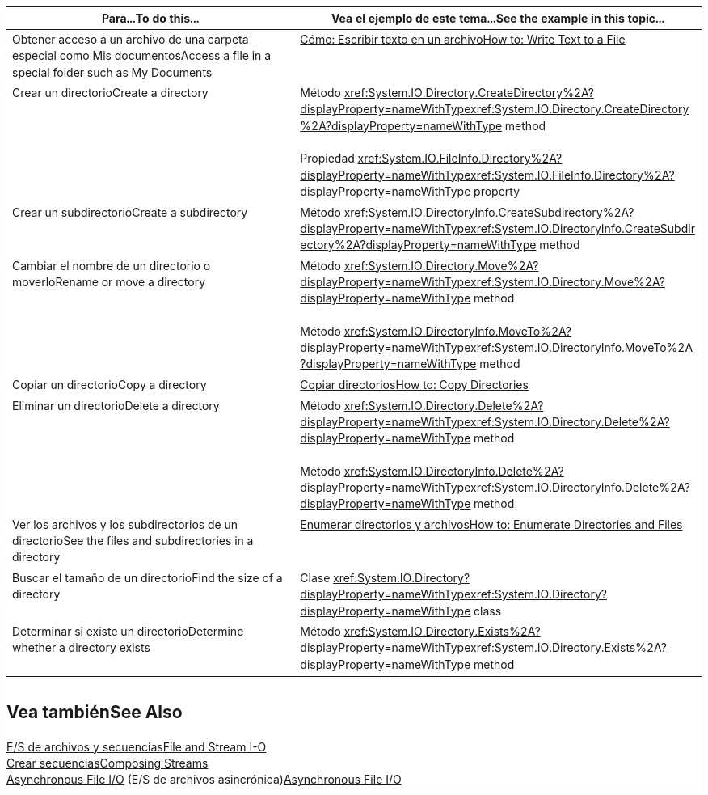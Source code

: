 |<span data-ttu-id="5a8c7-152">Para...</span><span class="sxs-lookup"><span data-stu-id="5a8c7-152">To do this...</span></span>|<span data-ttu-id="5a8c7-153">Vea el ejemplo de este tema...</span><span class="sxs-lookup"><span data-stu-id="5a8c7-153">See the example in this topic...</span></span>|  
|-------------------|--------------------------------------|  
|<span data-ttu-id="5a8c7-154">Obtener acceso a un archivo de una carpeta especial como Mis documentos</span><span class="sxs-lookup"><span data-stu-id="5a8c7-154">Access a file in a special folder such as My Documents</span></span>|[<span data-ttu-id="5a8c7-155">Cómo: Escribir texto en un archivo</span><span class="sxs-lookup"><span data-stu-id="5a8c7-155">How to: Write Text to a File</span></span>](../../../docs/standard/io/how-to-write-text-to-a-file.md)|  
|<span data-ttu-id="5a8c7-156">Crear un directorio</span><span class="sxs-lookup"><span data-stu-id="5a8c7-156">Create a directory</span></span>|<span data-ttu-id="5a8c7-157">Método <xref:System.IO.Directory.CreateDirectory%2A?displayProperty=nameWithType></span><span class="sxs-lookup"><span data-stu-id="5a8c7-157"><xref:System.IO.Directory.CreateDirectory%2A?displayProperty=nameWithType> method</span></span><br /><br /> <span data-ttu-id="5a8c7-158">Propiedad <xref:System.IO.FileInfo.Directory%2A?displayProperty=nameWithType></span><span class="sxs-lookup"><span data-stu-id="5a8c7-158"><xref:System.IO.FileInfo.Directory%2A?displayProperty=nameWithType> property</span></span>|  
|<span data-ttu-id="5a8c7-159">Crear un subdirectorio</span><span class="sxs-lookup"><span data-stu-id="5a8c7-159">Create a subdirectory</span></span>|<span data-ttu-id="5a8c7-160">Método <xref:System.IO.DirectoryInfo.CreateSubdirectory%2A?displayProperty=nameWithType></span><span class="sxs-lookup"><span data-stu-id="5a8c7-160"><xref:System.IO.DirectoryInfo.CreateSubdirectory%2A?displayProperty=nameWithType> method</span></span>|  
|<span data-ttu-id="5a8c7-161">Cambiar el nombre de un directorio o moverlo</span><span class="sxs-lookup"><span data-stu-id="5a8c7-161">Rename or move a directory</span></span>|<span data-ttu-id="5a8c7-162">Método <xref:System.IO.Directory.Move%2A?displayProperty=nameWithType></span><span class="sxs-lookup"><span data-stu-id="5a8c7-162"><xref:System.IO.Directory.Move%2A?displayProperty=nameWithType> method</span></span><br /><br /> <span data-ttu-id="5a8c7-163">Método <xref:System.IO.DirectoryInfo.MoveTo%2A?displayProperty=nameWithType></span><span class="sxs-lookup"><span data-stu-id="5a8c7-163"><xref:System.IO.DirectoryInfo.MoveTo%2A?displayProperty=nameWithType> method</span></span>|  
|<span data-ttu-id="5a8c7-164">Copiar un directorio</span><span class="sxs-lookup"><span data-stu-id="5a8c7-164">Copy a directory</span></span>|[<span data-ttu-id="5a8c7-165">Copiar directorios</span><span class="sxs-lookup"><span data-stu-id="5a8c7-165">How to: Copy Directories</span></span>](../../../docs/standard/io/how-to-copy-directories.md)|  
|<span data-ttu-id="5a8c7-166">Eliminar un directorio</span><span class="sxs-lookup"><span data-stu-id="5a8c7-166">Delete a directory</span></span>|<span data-ttu-id="5a8c7-167">Método <xref:System.IO.Directory.Delete%2A?displayProperty=nameWithType></span><span class="sxs-lookup"><span data-stu-id="5a8c7-167"><xref:System.IO.Directory.Delete%2A?displayProperty=nameWithType> method</span></span><br /><br /> <span data-ttu-id="5a8c7-168">Método <xref:System.IO.DirectoryInfo.Delete%2A?displayProperty=nameWithType></span><span class="sxs-lookup"><span data-stu-id="5a8c7-168"><xref:System.IO.DirectoryInfo.Delete%2A?displayProperty=nameWithType> method</span></span>|  
|<span data-ttu-id="5a8c7-169">Ver los archivos y los subdirectorios de un directorio</span><span class="sxs-lookup"><span data-stu-id="5a8c7-169">See the files and subdirectories in a directory</span></span>|[<span data-ttu-id="5a8c7-170">Enumerar directorios y archivos</span><span class="sxs-lookup"><span data-stu-id="5a8c7-170">How to: Enumerate Directories and Files</span></span>](../../../docs/standard/io/how-to-enumerate-directories-and-files.md)|  
|<span data-ttu-id="5a8c7-171">Buscar el tamaño de un directorio</span><span class="sxs-lookup"><span data-stu-id="5a8c7-171">Find the size of a directory</span></span>|<span data-ttu-id="5a8c7-172">Clase <xref:System.IO.Directory?displayProperty=nameWithType></span><span class="sxs-lookup"><span data-stu-id="5a8c7-172"><xref:System.IO.Directory?displayProperty=nameWithType> class</span></span>|  
|<span data-ttu-id="5a8c7-173">Determinar si existe un directorio</span><span class="sxs-lookup"><span data-stu-id="5a8c7-173">Determine whether a directory exists</span></span>|<span data-ttu-id="5a8c7-174">Método <xref:System.IO.Directory.Exists%2A?displayProperty=nameWithType></span><span class="sxs-lookup"><span data-stu-id="5a8c7-174"><xref:System.IO.Directory.Exists%2A?displayProperty=nameWithType> method</span></span>|  
  
## <a name="see-also"></a><span data-ttu-id="5a8c7-175">Vea también</span><span class="sxs-lookup"><span data-stu-id="5a8c7-175">See Also</span></span>  
 [<span data-ttu-id="5a8c7-176">E/S de archivos y secuencias</span><span class="sxs-lookup"><span data-stu-id="5a8c7-176">File and Stream I-O</span></span>](../../../docs/standard/io/index.md)  
 [<span data-ttu-id="5a8c7-177">Crear secuencias</span><span class="sxs-lookup"><span data-stu-id="5a8c7-177">Composing Streams</span></span>](../../../docs/standard/io/composing-streams.md)  
 <span data-ttu-id="5a8c7-178">[Asynchronous File I/O](../../../docs/standard/io/asynchronous-file-i-o.md) (E/S de archivos asincrónica)</span><span class="sxs-lookup"><span data-stu-id="5a8c7-178">[Asynchronous File I/O](../../../docs/standard/io/asynchronous-file-i-o.md)</span></span>
